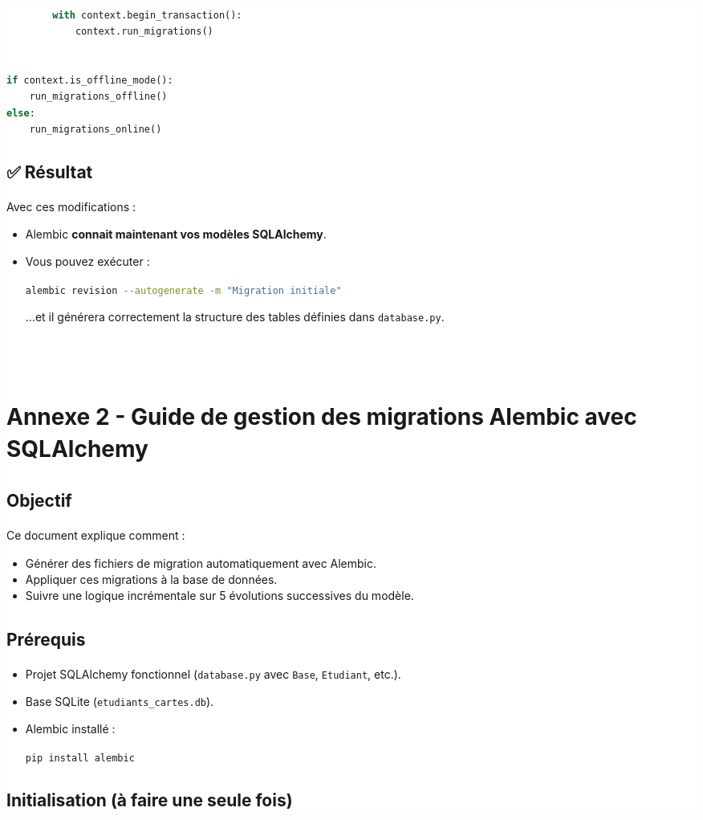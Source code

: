 ```python
        with context.begin_transaction():
            context.run_migrations()


if context.is_offline_mode():
    run_migrations_offline()
else:
    run_migrations_online()
```



## ✅ Résultat

Avec ces modifications :

* Alembic **connait maintenant vos modèles SQLAlchemy**.
* Vous pouvez exécuter :

  ```bash
  alembic revision --autogenerate -m "Migration initiale"
  ```

  …et il générera correctement la structure des tables définies dans `database.py`.




<br/>

<br/>

# Annexe 2 - Guide de gestion des migrations Alembic avec SQLAlchemy

## Objectif

Ce document explique comment :

* Générer des fichiers de migration automatiquement avec Alembic.
* Appliquer ces migrations à la base de données.
* Suivre une logique incrémentale sur 5 évolutions successives du modèle.


## Prérequis

* Projet SQLAlchemy fonctionnel (`database.py` avec `Base`, `Etudiant`, etc.).
* Base SQLite (`etudiants_cartes.db`).
* Alembic installé :

  ```bash
  pip install alembic
  ```



## Initialisation (à faire une seule fois)
